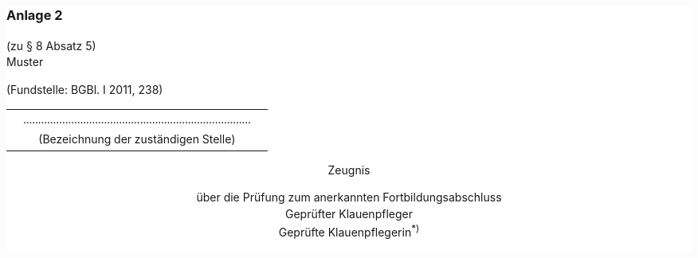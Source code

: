 </div>

</div>

<span id="BJNR023200011BJNE002200000.html"></span>

### Anlage 2  
(zu § 8 Absatz 5)  
Muster

<div>

<div class="jnhtml">

<div>

<div class="jurAbsatz">

<div class="kommentar_Fundstelle">

(Fundstelle: BGBl. I 2011, 238)

</div>

</div>

  

|  |                                                                              |  |
| :-: | :--------------------------------------------------------------------------: | :-: |
|  | ............................................................................ |  |
|  |                     (Bezeichnung der zuständigen Stelle)                     |  |

  

<div class="TS4" style="text-align:center;">

Zeugnis

</div>

  

<div class="TS3" style="text-align:center;">

über die Prüfung zum anerkannten Fortbildungsabschluss  
Geprüfter Klauenpfleger  
Geprüfte Klauenpflegerin<sup>\*)</sup>

</div>

  

<table style="border: none;">

<colgroup>

<col align="left" width="50%">

</col>

<col align="left" width="50%">
